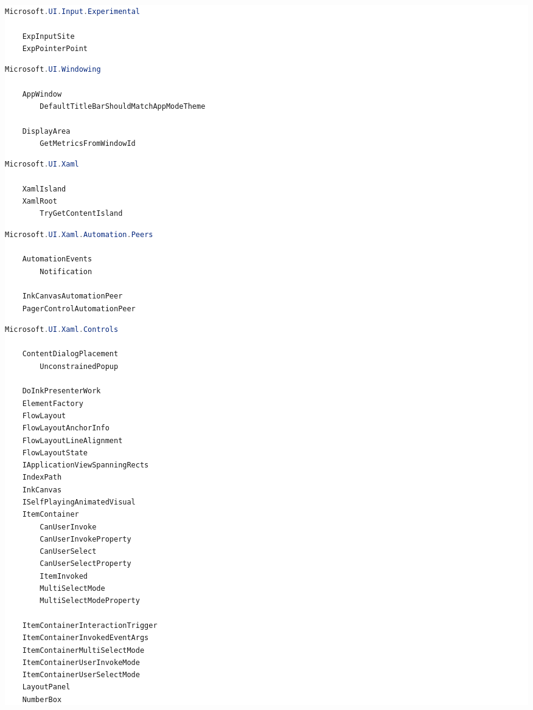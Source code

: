 ```C#
Microsoft.UI.Input.Experimental

    ExpInputSite
    ExpPointerPoint
```

```C#
Microsoft.UI.Windowing

    AppWindow
        DefaultTitleBarShouldMatchAppModeTheme

    DisplayArea
        GetMetricsFromWindowId
```

```C#
Microsoft.UI.Xaml

    XamlIsland
    XamlRoot
        TryGetContentIsland
```

```C#
Microsoft.UI.Xaml.Automation.Peers

    AutomationEvents
        Notification

    InkCanvasAutomationPeer
    PagerControlAutomationPeer
```

```C#
Microsoft.UI.Xaml.Controls

    ContentDialogPlacement
        UnconstrainedPopup

    DoInkPresenterWork
    ElementFactory
    FlowLayout
    FlowLayoutAnchorInfo
    FlowLayoutLineAlignment
    FlowLayoutState
    IApplicationViewSpanningRects
    IndexPath
    InkCanvas
    ISelfPlayingAnimatedVisual
    ItemContainer
        CanUserInvoke
        CanUserInvokeProperty
        CanUserSelect
        CanUserSelectProperty
        ItemInvoked
        MultiSelectMode
        MultiSelectModeProperty

    ItemContainerInteractionTrigger
    ItemContainerInvokedEventArgs
    ItemContainerMultiSelectMode
    ItemContainerUserInvokeMode
    ItemContainerUserSelectMode
    LayoutPanel
    NumberBox
```